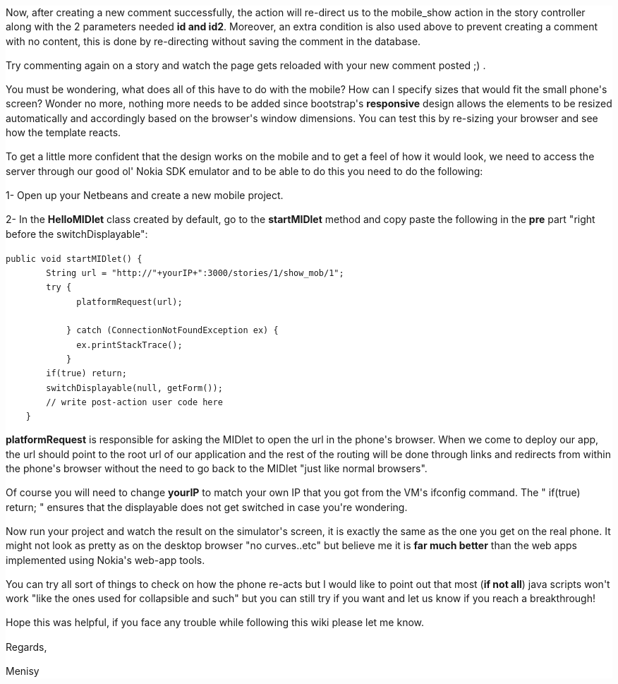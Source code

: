 Now, after creating a new comment successfully, the action will re-direct us to the mobile\_show action in the story controller along with the 2 parameters needed **id and id2**. Moreover, an extra condition is also used above to prevent creating a comment with no content, this is done by re-directing without saving the comment in the database.

Try commenting again on a story and watch the page gets reloaded with your new comment posted ;) .

You must be wondering, what does all of this have to do with the mobile? How can I specify sizes that would fit the small phone's screen?
Wonder no more, nothing more needs to be added since bootstrap's **responsive** design allows the elements to be resized automatically and accordingly based on the browser's window dimensions. You can test this by re-sizing your browser and see how the template reacts.

To get a little more confident that the design works on the mobile and to get a feel of how it would look, we need to access the server through our good ol' Nokia SDK emulator and to be able to do this you need to do the following:

1- Open up your Netbeans and create a new mobile project.

2- In the **HelloMIDlet** class created by default, go to the **startMIDlet** method and copy paste the following in the **pre** part "right before the switchDisplayable":
```
public void startMIDlet() {   
        String url = "http://"+yourIP+":3000/stories/1/show_mob/1";                                   
        try {
              platformRequest(url);
                              
            } catch (ConnectionNotFoundException ex) {
              ex.printStackTrace();
            }
        if(true) return;
        switchDisplayable(null, getForm());                                        
        // write post-action user code here
    } 
```

**platformRequest** is responsible for asking the MIDlet to open the url in the phone's browser. When we come to deploy our app, the url should point to the root url of our application and the rest of the routing will be done through links and redirects from within the phone's browser without the need to go back to the MIDlet "just like normal browsers".

Of course you will need to change **yourIP** to match your own IP that you got from the VM's ifconfig command.
The " if(true) return; " ensures that the displayable does not get switched in case you're wondering.

Now run your project and watch the result on the simulator's screen, it is exactly the same as the one you get on the real phone. It might not look as pretty as on the desktop browser "no curves..etc" but believe me it is **far much better** than the web apps implemented using Nokia's web-app tools.

You can try all sort of things to check on how the phone re-acts but I would like to point out that most (**if not all**) java scripts won't work "like the ones used for collapsible and such" but you can still try if you want and let us know if you reach a breakthrough!

Hope this was helpful, if you face any trouble while following this wiki please let me know.

Regards,

Menisy

